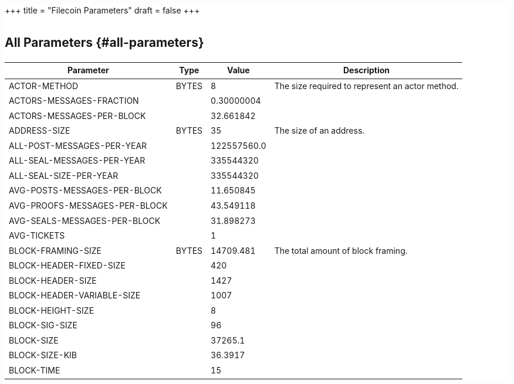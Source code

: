 +++
title = "Filecoin Parameters"
draft = false
+++

## All Parameters {#all-parameters}

| Parameter                     | Type    | Value                 | Description                                                                                                                                                                                    |
|-------------------------------|---------|-----------------------|------------------------------------------------------------------------------------------------------------------------------------------------------------------------------------------------|
| ACTOR-METHOD                  | BYTES   | 8                     | The size required to represent an actor method.                                                                                                                                                |
| ACTORS-MESSAGES-FRACTION      |         | 0.30000004            |                                                                                                                                                                                                |
| ACTORS-MESSAGES-PER-BLOCK     |         | 32.661842             |                                                                                                                                                                                                |
| ADDRESS-SIZE                  | BYTES   | 35                    | The size of an address.                                                                                                                                                                        |
| ALL-POST-MESSAGES-PER-YEAR    |         | 122557560.0           |                                                                                                                                                                                                |
| ALL-SEAL-MESSAGES-PER-YEAR    |         | 335544320             |                                                                                                                                                                                                |
| ALL-SEAL-SIZE-PER-YEAR        |         | 335544320             |                                                                                                                                                                                                |
| AVG-POSTS-MESSAGES-PER-BLOCK  |         | 11.650845             |                                                                                                                                                                                                |
| AVG-PROOFS-MESSAGES-PER-BLOCK |         | 43.549118             |                                                                                                                                                                                                |
| AVG-SEALS-MESSAGES-PER-BLOCK  |         | 31.898273             |                                                                                                                                                                                                |
| AVG-TICKETS                   |         | 1                     |                                                                                                                                                                                                |
| BLOCK-FRAMING-SIZE            | BYTES   | 14709.481             | The total amount of block framing.                                                                                                                                                             |
| BLOCK-HEADER-FIXED-SIZE       |         | 420                   |                                                                                                                                                                                                |
| BLOCK-HEADER-SIZE             |         | 1427                  |                                                                                                                                                                                                |
| BLOCK-HEADER-VARIABLE-SIZE    |         | 1007                  |                                                                                                                                                                                                |
| BLOCK-HEIGHT-SIZE             |         | 8                     |                                                                                                                                                                                                |
| BLOCK-SIG-SIZE                |         | 96                    |                                                                                                                                                                                                |
| BLOCK-SIZE                    |         | 37265.1               |                                                                                                                                                                                                |
| BLOCK-SIZE-KIB                |         | 36.3917               |                                                                                                                                                                                                |
| BLOCK-TIME                    |         | 15                    |                                                                                                                                                                                                |